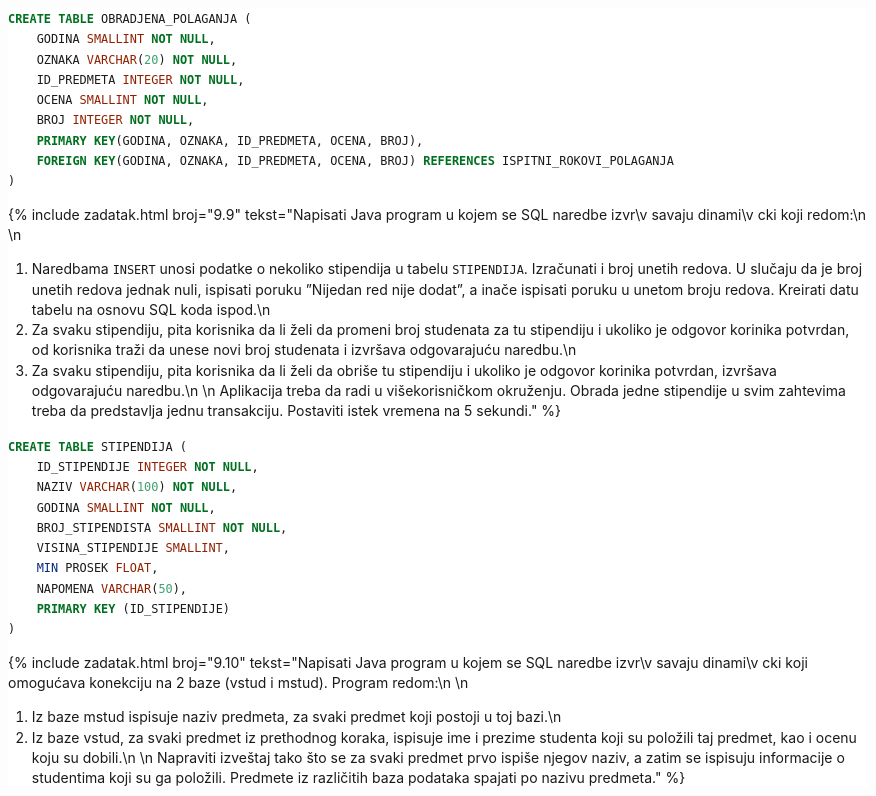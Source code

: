 ```sql
CREATE TABLE OBRADJENA_POLAGANJA (
    GODINA SMALLINT NOT NULL,
    OZNAKA VARCHAR(20) NOT NULL,
    ID_PREDMETA INTEGER NOT NULL,
    OCENA SMALLINT NOT NULL,
    BROJ INTEGER NOT NULL,
    PRIMARY KEY(GODINA, OZNAKA, ID_PREDMETA, OCENA, BROJ),
    FOREIGN KEY(GODINA, OZNAKA, ID_PREDMETA, OCENA, BROJ) REFERENCES ISPITNI_ROKOVI_POLAGANJA
)
```

{% include zadatak.html broj="9.9" tekst="Napisati Java program u kojem se SQL naredbe izvr\v savaju dinami\v cki koji redom:\n
\n
1. Naredbama `INSERT` unosi podatke o nekoliko stipendija u tabelu `STIPENDIJA`. Izračunati i broj unetih redova. U slučaju da je broj unetih redova jednak nuli, ispisati poruku ”Nijedan red nije dodat”, a inače ispisati poruku u unetom broju redova. Kreirati datu tabelu na osnovu SQL koda ispod.\n
2. Za svaku stipendiju, pita korisnika da li želi da promeni broj studenata za tu stipendiju i ukoliko je odgovor korinika potvrdan, od korisnika traži da unese novi broj studenata i izvršava odgovarajuću naredbu.\n
3. Za svaku stipendiju, pita korisnika da li želi da obriše tu stipendiju i ukoliko je odgovor korinika potvrdan, izvršava odgovarajuću naredbu.\n
\n
Aplikacija treba da radi u višekorisničkom okruženju. Obrada jedne stipendije u svim zahtevima treba da predstavlja jednu transakciju. Postaviti istek vremena na 5 sekundi." %}

```sql
CREATE TABLE STIPENDIJA (
    ID_STIPENDIJE INTEGER NOT NULL,
    NAZIV VARCHAR(100) NOT NULL,
    GODINA SMALLINT NOT NULL,
    BROJ_STIPENDISTA SMALLINT NOT NULL,
    VISINA_STIPENDIJE SMALLINT,
    MIN PROSEK FLOAT,
    NAPOMENA VARCHAR(50),
    PRIMARY KEY (ID_STIPENDIJE)
)
```

{% include zadatak.html broj="9.10" tekst="Napisati Java program u kojem se SQL naredbe izvr\v savaju dinami\v cki koji omogućava konekciju na 2 baze (vstud i mstud). Program redom:\n
\n
1. Iz baze mstud ispisuje naziv predmeta, za svaki predmet koji postoji u toj bazi.\n
2. Iz baze vstud, za svaki predmet iz prethodnog koraka, ispisuje ime i prezime studenta koji su položili taj predmet, kao i ocenu koju su dobili.\n
\n
Napraviti izveštaj tako što se za svaki predmet prvo ispiše njegov naziv, a zatim se ispisuju informacije o studentima koji su ga položili. Predmete iz različitih baza podataka spajati po nazivu predmeta." %}
